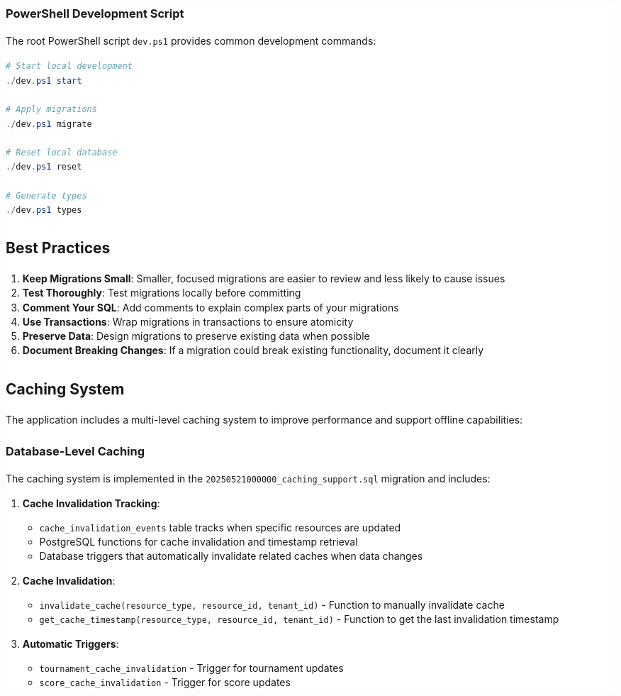 ### PowerShell Development Script

The root PowerShell script `dev.ps1` provides common development commands:

```powershell
# Start local development
./dev.ps1 start

# Apply migrations
./dev.ps1 migrate

# Reset local database
./dev.ps1 reset

# Generate types
./dev.ps1 types
```

## Best Practices

1. **Keep Migrations Small**: Smaller, focused migrations are easier to review and less likely to cause issues
2. **Test Thoroughly**: Test migrations locally before committing
3. **Comment Your SQL**: Add comments to explain complex parts of your migrations
4. **Use Transactions**: Wrap migrations in transactions to ensure atomicity
5. **Preserve Data**: Design migrations to preserve existing data when possible
6. **Document Breaking Changes**: If a migration could break existing functionality, document it clearly

## Caching System

The application includes a multi-level caching system to improve performance and support offline capabilities:

### Database-Level Caching

The caching system is implemented in the `20250521000000_caching_support.sql` migration and includes:

1. **Cache Invalidation Tracking**:
   - `cache_invalidation_events` table tracks when specific resources are updated
   - PostgreSQL functions for cache invalidation and timestamp retrieval
   - Database triggers that automatically invalidate related caches when data changes

2. **Cache Invalidation**:
   - `invalidate_cache(resource_type, resource_id, tenant_id)` - Function to manually invalidate cache
   - `get_cache_timestamp(resource_type, resource_id, tenant_id)` - Function to get the last invalidation timestamp

3. **Automatic Triggers**:
   - `tournament_cache_invalidation` - Trigger for tournament updates
   - `score_cache_invalidation` - Trigger for score updates
